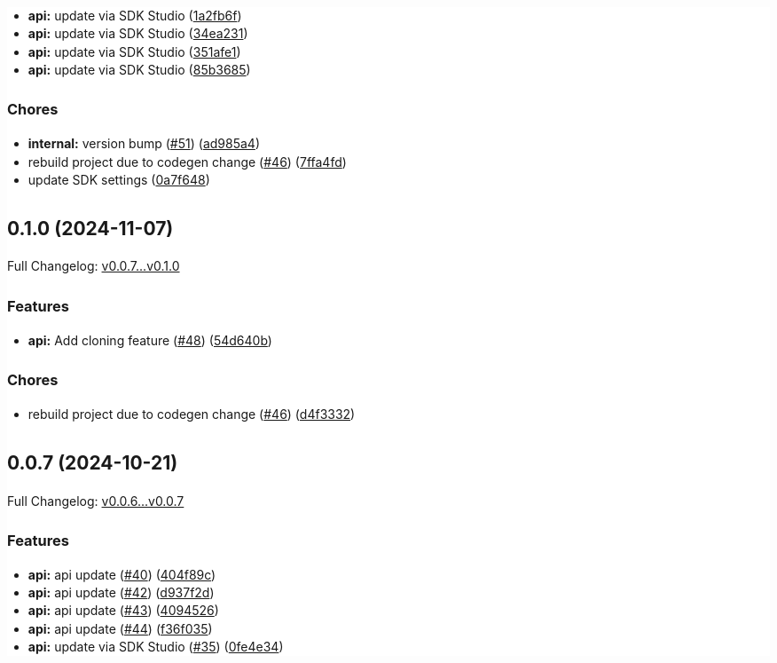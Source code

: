 * **api:** update via SDK Studio ([1a2fb6f](https://github.com/plastic-labs/honcho-node/commit/1a2fb6fcf78cbfe14a7919c7d32816a12ab4e4f9))
* **api:** update via SDK Studio ([34ea231](https://github.com/plastic-labs/honcho-node/commit/34ea231a852f513b536fbf9068147f301bfe9180))
* **api:** update via SDK Studio ([351afe1](https://github.com/plastic-labs/honcho-node/commit/351afe16e68ddc044057358a2dcd55fbd79cb151))
* **api:** update via SDK Studio ([85b3685](https://github.com/plastic-labs/honcho-node/commit/85b368508e3c201197db5dd3fc45f018f8f2e512))


### Chores

* **internal:** version bump ([#51](https://github.com/plastic-labs/honcho-node/issues/51)) ([ad985a4](https://github.com/plastic-labs/honcho-node/commit/ad985a422a3c44b72cd60d85c11dd824f139d0fb))
* rebuild project due to codegen change ([#46](https://github.com/plastic-labs/honcho-node/issues/46)) ([7ffa4fd](https://github.com/plastic-labs/honcho-node/commit/7ffa4fdc087e8d1dfdca475905c1cd081331d66e))
* update SDK settings ([0a7f648](https://github.com/plastic-labs/honcho-node/commit/0a7f648b3ec320898b8a8e60d6129ec4312b0d5f))

## 0.1.0 (2024-11-07)

Full Changelog: [v0.0.7...v0.1.0](https://github.com/plastic-labs/honcho-node/compare/v0.0.7...v0.1.0)

### Features

* **api:** Add cloning feature ([#48](https://github.com/plastic-labs/honcho-node/issues/48)) ([54d640b](https://github.com/plastic-labs/honcho-node/commit/54d640b19ca9609d80eb2061e7bb0d62eacee395))


### Chores

* rebuild project due to codegen change ([#46](https://github.com/plastic-labs/honcho-node/issues/46)) ([d4f3332](https://github.com/plastic-labs/honcho-node/commit/d4f3332230439cf63e6b4b90602c63c94f04820d))

## 0.0.7 (2024-10-21)

Full Changelog: [v0.0.6...v0.0.7](https://github.com/plastic-labs/honcho-node/compare/v0.0.6...v0.0.7)

### Features

* **api:** api update ([#40](https://github.com/plastic-labs/honcho-node/issues/40)) ([404f89c](https://github.com/plastic-labs/honcho-node/commit/404f89cd152afcdd9a482ff9487c852298ff3ab9))
* **api:** api update ([#42](https://github.com/plastic-labs/honcho-node/issues/42)) ([d937f2d](https://github.com/plastic-labs/honcho-node/commit/d937f2dc21350a2f04f4385fc0e42b93c2f9acc2))
* **api:** api update ([#43](https://github.com/plastic-labs/honcho-node/issues/43)) ([4094526](https://github.com/plastic-labs/honcho-node/commit/4094526e55badf52050a5d486d7583ca2f489753))
* **api:** api update ([#44](https://github.com/plastic-labs/honcho-node/issues/44)) ([f36f035](https://github.com/plastic-labs/honcho-node/commit/f36f035b23769442fc8cb9102654d6494e1119a1))
* **api:** update via SDK Studio ([#35](https://github.com/plastic-labs/honcho-node/issues/35)) ([0fe4e34](https://github.com/plastic-labs/honcho-node/commit/0fe4e34b9adb0c6aefb97a7f86255f17ef07a605))
